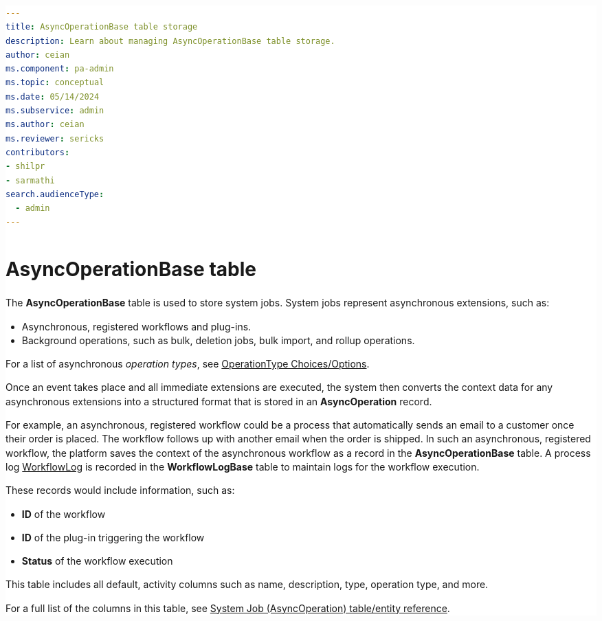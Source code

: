 ```yaml
---
title: AsyncOperationBase table storage 
description: Learn about managing AsyncOperationBase table storage.
author: ceian
ms.component: pa-admin
ms.topic: conceptual
ms.date: 05/14/2024
ms.subservice: admin
ms.author: ceian
ms.reviewer: sericks
contributors:
- shilpr
- sarmathi
search.audienceType: 
  - admin
---
```


# AsyncOperationBase table

The **AsyncOperationBase** table is used to store system jobs. System jobs represent asynchronous extensions, such as:

- Asynchronous, registered workflows and plug-ins.
- Background operations, such as bulk, deletion jobs, bulk import, and rollup operations.

For a list of asynchronous *operation types*, see [OperationType Choices/Options](/power-apps/developer/data-platform/reference/entities/asyncoperation#operationtype-choicesoptions).
  
Once an event takes place and all immediate extensions are executed, the system then converts the context data for any asynchronous extensions into a structured format that is stored in an **AsyncOperation** record.

For example, an asynchronous, registered workflow could be a process that automatically sends an email to a customer once their order is placed. The workflow follows up with another email when the order is shipped. In such an asynchronous, registered workflow, the platform saves the context of the asynchronous workflow as a record in the **AsyncOperationBase** table. A process log [WorkflowLog](/power-apps/developer/data-platform/reference/entities/workflowlog) is recorded in the **WorkflowLogBase** table to maintain logs for the workflow execution.

These records would include information, such as:

- **ID** of the workflow

- **ID** of the plug-in triggering the workflow

- **Status** of the workflow execution

This table includes all default, activity columns such as name, description, type, operation type, and more.

For a full list of the columns in this table, see [System Job (AsyncOperation) table/entity reference](/power-apps/developer/data-platform/reference/entities/asyncoperation).
